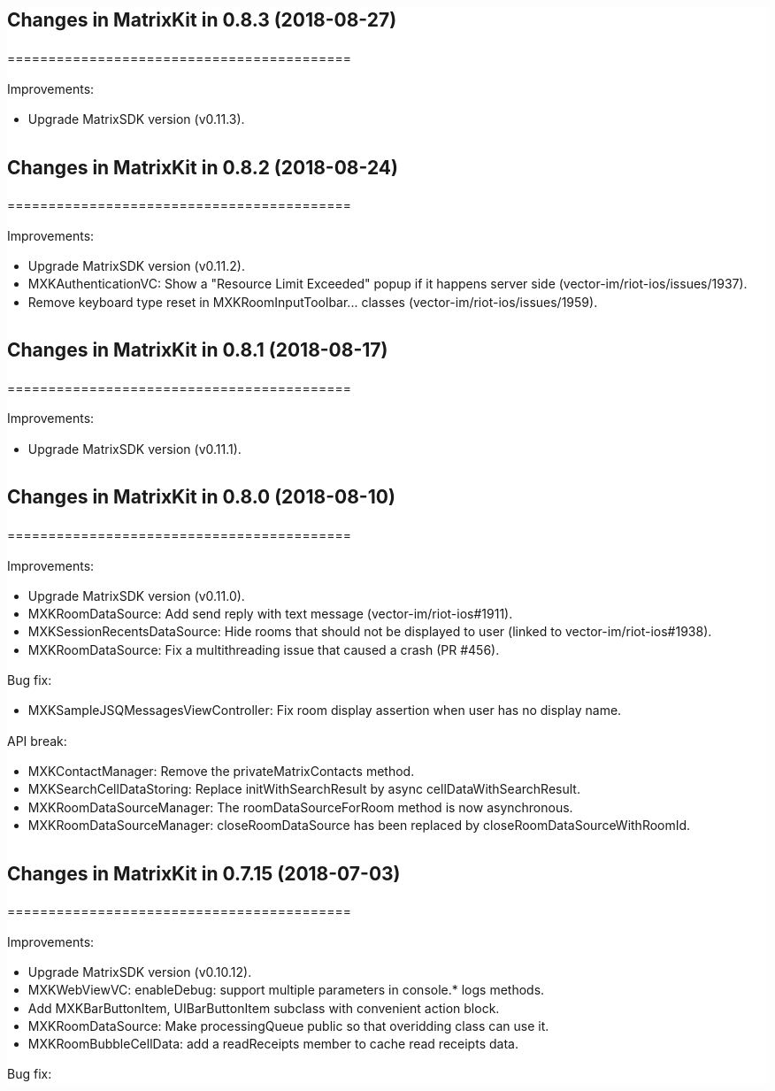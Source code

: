## Changes in MatrixKit in 0.8.3 (2018-08-27)
==========================================

Improvements:
 * Upgrade MatrixSDK version (v0.11.3).

## Changes in MatrixKit in 0.8.2 (2018-08-24)
==========================================

Improvements:
 * Upgrade MatrixSDK version (v0.11.2).
 * MXKAuthenticationVC: Show a "Resource Limit Exceeded" popup if it happens server side (vector-im/riot-ios/issues/1937).
 * Remove keyboard type reset in MXKRoomInputToolbar... classes (vector-im/riot-ios/issues/1959).

## Changes in MatrixKit in 0.8.1 (2018-08-17)
==========================================

Improvements:
 * Upgrade MatrixSDK version (v0.11.1).

## Changes in MatrixKit in 0.8.0 (2018-08-10)
==========================================

Improvements:
 * Upgrade MatrixSDK version (v0.11.0).
 * MXKRoomDataSource: Add send reply with text message (vector-im/riot-ios#1911).
 * MXKSessionRecentsDataSource: Hide rooms that should not be displayed to user (linked to vector-im/riot-ios#1938).
 * MXKRoomDataSource: Fix a multithreading issue that caused a crash (PR #456).
 
Bug fix:
 * MXKSampleJSQMessagesViewController: Fix room display assertion when user has no display name.

API break:
 * MXKContactManager: Remove the privateMatrixContacts method.
 * MXKSearchCellDataStoring: Replace initWithSearchResult by async cellDataWithSearchResult.
 * MXKRoomDataSourceManager: The roomDataSourceForRoom method is now asynchronous.
 * MXKRoomDataSourceManager: closeRoomDataSource has been replaced by closeRoomDataSourceWithRoomId.

## Changes in MatrixKit in 0.7.15 (2018-07-03)
==========================================

Improvements:
 * Upgrade MatrixSDK version (v0.10.12).
 * MXKWebViewVC: enableDebug: support multiple parameters in console.* logs methods.
 * Add MXKBarButtonItem, UIBarButtonItem subclass with convenient action block.
 * MXKRoomDataSource: Make processingQueue public so that overidding class can use it.
 * MXKRoomBubbleCellData: add a readReceipts member to cache read receipts data.
 
Bug fix:
